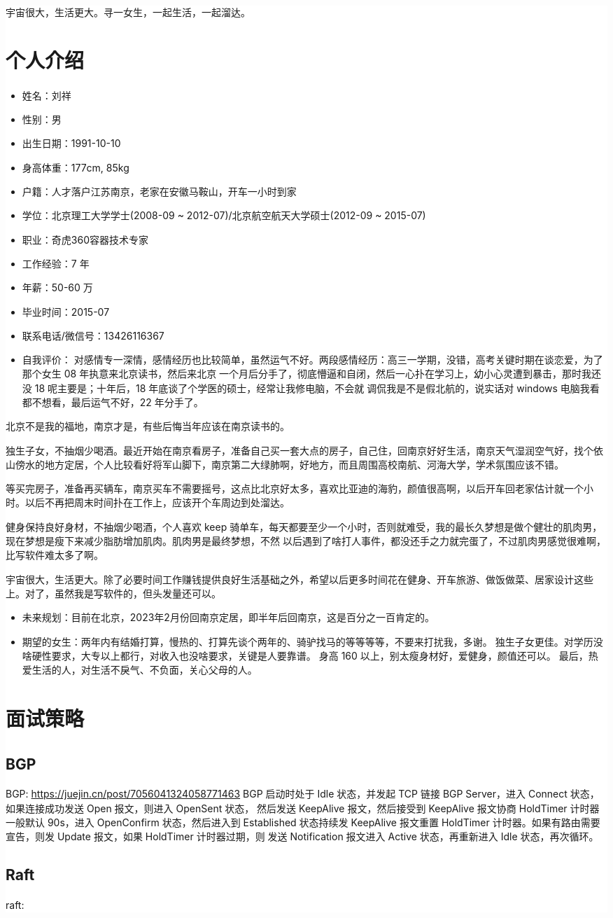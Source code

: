 

宇宙很大，生活更大。寻一女生，一起生活，一起溜达。

# 个人介绍
* 姓名：刘祥
* 性别：男
* 出生日期：1991-10-10
* 身高体重：177cm, 85kg
* 户籍：人才落户江苏南京，老家在安徽马鞍山，开车一小时到家
* 学位：北京理工大学学士(2008-09 ~ 2012-07)/北京航空航天大学硕士(2012-09 ~ 2015-07)
* 职业：奇虎360容器技术专家
* 工作经验：7 年
* 年薪：50-60 万
* 毕业时间：2015-07
* 联系电话/微信号：13426116367

* 自我评价：
对感情专一深情，感情经历也比较简单，虽然运气不好。两段感情经历：高三一学期，没错，高考关键时期在谈恋爱，为了那个女生 08 年执意来北京读书，然后来北京
一个月后分手了，彻底懵逼和自闭，然后一心扑在学习上，幼小心灵遭到暴击，那时我还没 18 呢主要是；十年后，18 年底谈了个学医的硕士，经常让我修电脑，不会就
调侃我是不是假北航的，说实话对 windows 电脑我看都不想看，最后运气不好，22 年分手了。

北京不是我的福地，南京才是，有些后悔当年应该在南京读书的。

独生子女，不抽烟少喝酒。最近开始在南京看房子，准备自己买一套大点的房子，自己住，回南京好好生活，南京天气湿润空气好，找个依山傍水的地方定居，个人比较看好将军山脚下，南京第二大绿肺啊，好地方，而且周围高校南航、河海大学，学术氛围应该不错。

等买完房子，准备再买辆车，南京买车不需要摇号，这点比北京好太多，喜欢比亚迪的海豹，颜值很高啊，以后开车回老家估计就一个小时。以后不再把周末时间扑在工作上，应该开个车周边到处溜达。

健身保持良好身材，不抽烟少喝酒，个人喜欢 keep 骑单车，每天都要至少一个小时，否则就难受，我的最长久梦想是做个健壮的肌肉男，现在梦想是瘦下来减少脂肪增加肌肉。肌肉男是最终梦想，不然
以后遇到了啥打人事件，都没还手之力就完蛋了，不过肌肉男感觉很难啊，比写软件难太多了啊。

宇宙很大，生活更大。除了必要时间工作赚钱提供良好生活基础之外，希望以后更多时间花在健身、开车旅游、做饭做菜、居家设计这些上。对了，虽然我是写软件的，但头发量还可以。

* 未来规划：目前在北京，2023年2月份回南京定居，即半年后回南京，这是百分之一百肯定的。

* 期望的女生：两年内有结婚打算，慢热的、打算先谈个两年的、骑驴找马的等等等等，不要来打扰我，多谢。
独生子女更佳。对学历没啥硬性要求，大专以上都行，对收入也没啥要求，关键是人要靠谱。
身高 160 以上，别太瘦身材好，爱健身，颜值还可以。
最后，热爱生活的人，对生活不戾气、不负面，关心父母的人。


# 面试策略

## BGP
BGP: https://juejin.cn/post/7056041324058771463
BGP 启动时处于 Idle 状态，并发起 TCP 链接 BGP Server，进入 Connect 状态，如果连接成功发送 Open 报文，则进入 OpenSent 状态，
然后发送 KeepAlive 报文，然后接受到 KeepAlive 报文协商 HoldTimer 计时器一般默认 90s，进入 OpenConfirm 状态，然后进入到
Established 状态持续发 KeepAlive 报文重置 HoldTimer 计时器。如果有路由需要宣告，则发 Update 报文，如果 HoldTimer 计时器过期，则
发送 Notification 报文进入 Active 状态，再重新进入 Idle 状态，再次循环。


## Raft
raft:
